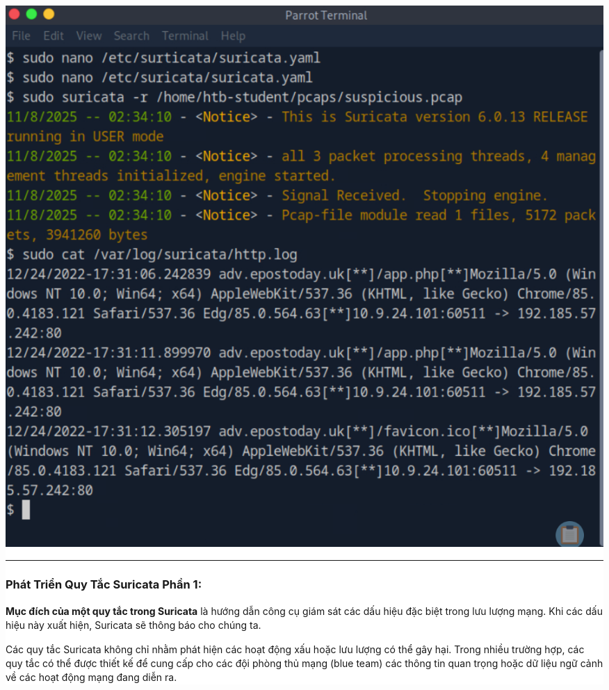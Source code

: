 ![alt text](image-4.png)



---

### **Phát Triển Quy Tắc Suricata Phần 1:**

**Mục đích của một quy tắc trong Suricata** là hướng dẫn công cụ giám sát các dấu hiệu đặc biệt trong lưu lượng mạng. Khi các dấu hiệu này xuất hiện, Suricata sẽ thông báo cho chúng ta.

Các quy tắc Suricata không chỉ nhằm phát hiện các hoạt động xấu hoặc lưu lượng có thể gây hại. Trong nhiều trường hợp, các quy tắc có thể được thiết kế để cung cấp cho các đội phòng thủ mạng (blue team) các thông tin quan trọng hoặc dữ liệu ngữ cảnh về các hoạt động mạng đang diễn ra.
